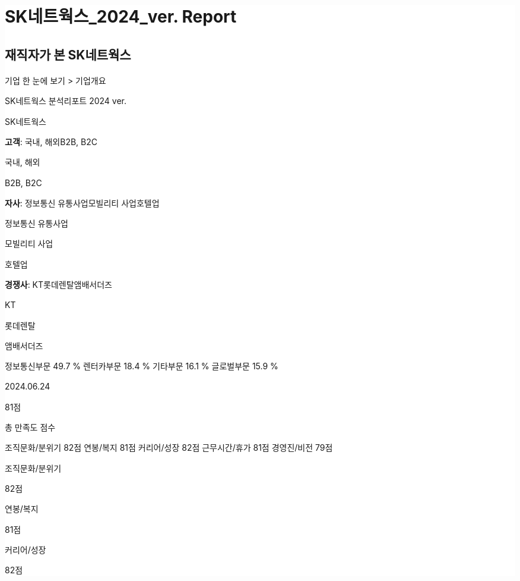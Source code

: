 # SK네트웍스_2024_ver. Report

## 재직자가 본 SK네트웍스

기업 한 눈에 보기 > 기업개요

SK네트웍스 분석리포트 2024 ver.

SK네트웍스

**고객**: 국내, 해외B2B, B2C

국내, 해외

B2B, B2C

**자사**: 정보통신 유통사업모빌리티 사업호텔업

정보통신 유통사업

모빌리티 사업

호텔업

**경쟁사**: KT롯데렌탈앰배서더즈

KT

롯데렌탈

앰배서더즈

정보통신부문 49.7 %
렌터카부문 18.4 %
기타부문 16.1 %
글로벌부문 15.9 %

2024.06.24

81점

총 만족도 점수

조직문화/분위기 82점
연봉/복지 81점
커리어/성장 82점
근무시간/휴가 81점
경영진/비전 79점

조직문화/분위기

82점

연봉/복지

81점

커리어/성장

82점
